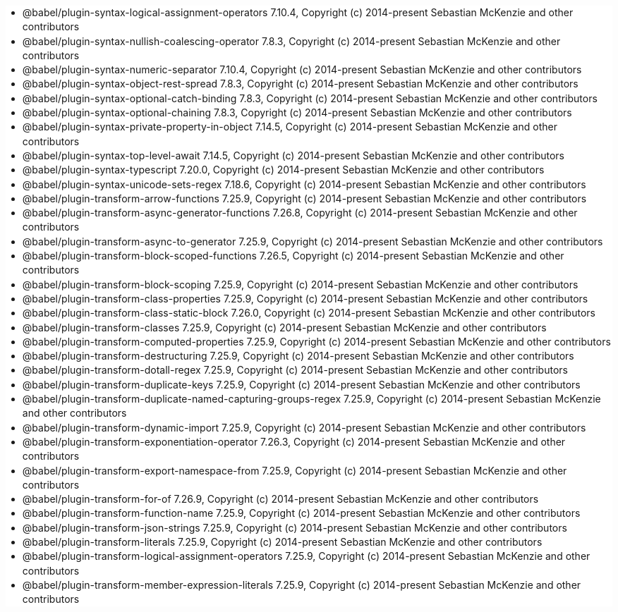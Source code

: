 * @babel/plugin-syntax-logical-assignment-operators 7.10.4, Copyright (c) 2014-present Sebastian McKenzie and other contributors
* @babel/plugin-syntax-nullish-coalescing-operator 7.8.3, Copyright (c) 2014-present Sebastian McKenzie and other contributors
* @babel/plugin-syntax-numeric-separator 7.10.4, Copyright (c) 2014-present Sebastian McKenzie and other contributors
* @babel/plugin-syntax-object-rest-spread 7.8.3, Copyright (c) 2014-present Sebastian McKenzie and other contributors
* @babel/plugin-syntax-optional-catch-binding 7.8.3, Copyright (c) 2014-present Sebastian McKenzie and other contributors
* @babel/plugin-syntax-optional-chaining 7.8.3, Copyright (c) 2014-present Sebastian McKenzie and other contributors
* @babel/plugin-syntax-private-property-in-object 7.14.5, Copyright (c) 2014-present Sebastian McKenzie and other contributors
* @babel/plugin-syntax-top-level-await 7.14.5, Copyright (c) 2014-present Sebastian McKenzie and other contributors
* @babel/plugin-syntax-typescript 7.20.0, Copyright (c) 2014-present Sebastian McKenzie and other contributors
* @babel/plugin-syntax-unicode-sets-regex 7.18.6, Copyright (c) 2014-present Sebastian McKenzie and other contributors
* @babel/plugin-transform-arrow-functions 7.25.9, Copyright (c) 2014-present Sebastian McKenzie and other contributors
* @babel/plugin-transform-async-generator-functions 7.26.8, Copyright (c) 2014-present Sebastian McKenzie and other contributors
* @babel/plugin-transform-async-to-generator 7.25.9, Copyright (c) 2014-present Sebastian McKenzie and other contributors
* @babel/plugin-transform-block-scoped-functions 7.26.5, Copyright (c) 2014-present Sebastian McKenzie and other contributors
* @babel/plugin-transform-block-scoping 7.25.9, Copyright (c) 2014-present Sebastian McKenzie and other contributors
* @babel/plugin-transform-class-properties 7.25.9, Copyright (c) 2014-present Sebastian McKenzie and other contributors
* @babel/plugin-transform-class-static-block 7.26.0, Copyright (c) 2014-present Sebastian McKenzie and other contributors
* @babel/plugin-transform-classes 7.25.9, Copyright (c) 2014-present Sebastian McKenzie and other contributors
* @babel/plugin-transform-computed-properties 7.25.9, Copyright (c) 2014-present Sebastian McKenzie and other contributors
* @babel/plugin-transform-destructuring 7.25.9, Copyright (c) 2014-present Sebastian McKenzie and other contributors
* @babel/plugin-transform-dotall-regex 7.25.9, Copyright (c) 2014-present Sebastian McKenzie and other contributors
* @babel/plugin-transform-duplicate-keys 7.25.9, Copyright (c) 2014-present Sebastian McKenzie and other contributors
* @babel/plugin-transform-duplicate-named-capturing-groups-regex 7.25.9, Copyright (c) 2014-present Sebastian McKenzie and other contributors
* @babel/plugin-transform-dynamic-import 7.25.9, Copyright (c) 2014-present Sebastian McKenzie and other contributors
* @babel/plugin-transform-exponentiation-operator 7.26.3, Copyright (c) 2014-present Sebastian McKenzie and other contributors
* @babel/plugin-transform-export-namespace-from 7.25.9, Copyright (c) 2014-present Sebastian McKenzie and other contributors
* @babel/plugin-transform-for-of 7.26.9, Copyright (c) 2014-present Sebastian McKenzie and other contributors
* @babel/plugin-transform-function-name 7.25.9, Copyright (c) 2014-present Sebastian McKenzie and other contributors
* @babel/plugin-transform-json-strings 7.25.9, Copyright (c) 2014-present Sebastian McKenzie and other contributors
* @babel/plugin-transform-literals 7.25.9, Copyright (c) 2014-present Sebastian McKenzie and other contributors
* @babel/plugin-transform-logical-assignment-operators 7.25.9, Copyright (c) 2014-present Sebastian McKenzie and other contributors
* @babel/plugin-transform-member-expression-literals 7.25.9, Copyright (c) 2014-present Sebastian McKenzie and other contributors